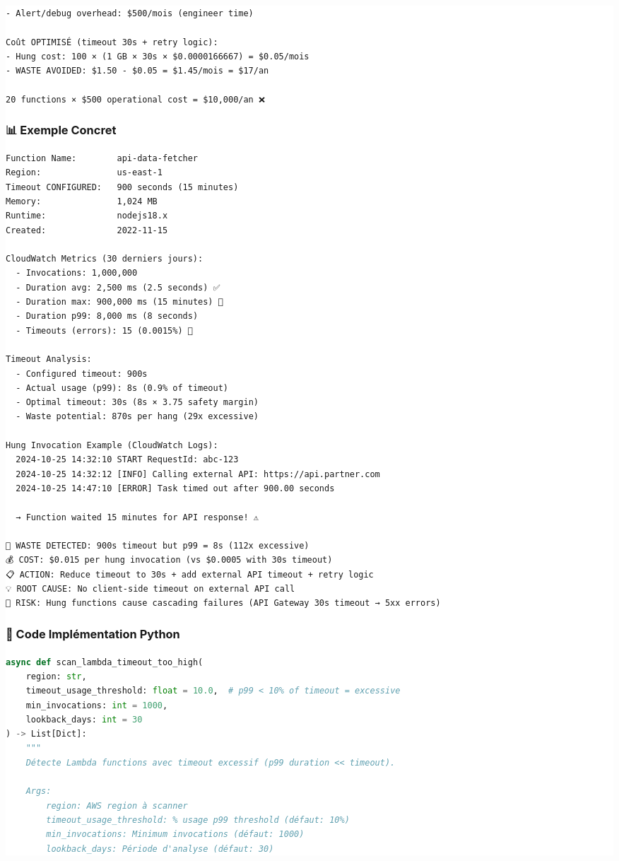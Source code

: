 ```
- Alert/debug overhead: $500/mois (engineer time)

Coût OPTIMISÉ (timeout 30s + retry logic):
- Hung cost: 100 × (1 GB × 30s × $0.0000166667) = $0.05/mois
- WASTE AVOIDED: $1.50 - $0.05 = $1.45/mois = $17/an

20 functions × $500 operational cost = $10,000/an ❌
```

### 📊 Exemple Concret

```
Function Name:        api-data-fetcher
Region:               us-east-1
Timeout CONFIGURED:   900 seconds (15 minutes)
Memory:               1,024 MB
Runtime:              nodejs18.x
Created:              2022-11-15

CloudWatch Metrics (30 derniers jours):
  - Invocations: 1,000,000
  - Duration avg: 2,500 ms (2.5 seconds) ✅
  - Duration max: 900,000 ms (15 minutes) 🔴
  - Duration p99: 8,000 ms (8 seconds)
  - Timeouts (errors): 15 (0.0015%) 🔴

Timeout Analysis:
  - Configured timeout: 900s
  - Actual usage (p99): 8s (0.9% of timeout)
  - Optimal timeout: 30s (8s × 3.75 safety margin)
  - Waste potential: 870s per hang (29x excessive)

Hung Invocation Example (CloudWatch Logs):
  2024-10-25 14:32:10 START RequestId: abc-123
  2024-10-25 14:32:12 [INFO] Calling external API: https://api.partner.com
  2024-10-25 14:47:10 [ERROR] Task timed out after 900.00 seconds

  → Function waited 15 minutes for API response! ⚠️

🔴 WASTE DETECTED: 900s timeout but p99 = 8s (112x excessive)
💰 COST: $0.015 per hung invocation (vs $0.0005 with 30s timeout)
📋 ACTION: Reduce timeout to 30s + add external API timeout + retry logic
💡 ROOT CAUSE: No client-side timeout on external API call
🚨 RISK: Hung functions cause cascading failures (API Gateway 30s timeout → 5xx errors)
```

### 🐍 Code Implémentation Python

```python
async def scan_lambda_timeout_too_high(
    region: str,
    timeout_usage_threshold: float = 10.0,  # p99 < 10% of timeout = excessive
    min_invocations: int = 1000,
    lookback_days: int = 30
) -> List[Dict]:
    """
    Détecte Lambda functions avec timeout excessif (p99 duration << timeout).

    Args:
        region: AWS region à scanner
        timeout_usage_threshold: % usage p99 threshold (défaut: 10%)
        min_invocations: Minimum invocations (défaut: 1000)
        lookback_days: Période d'analyse (défaut: 30)

```